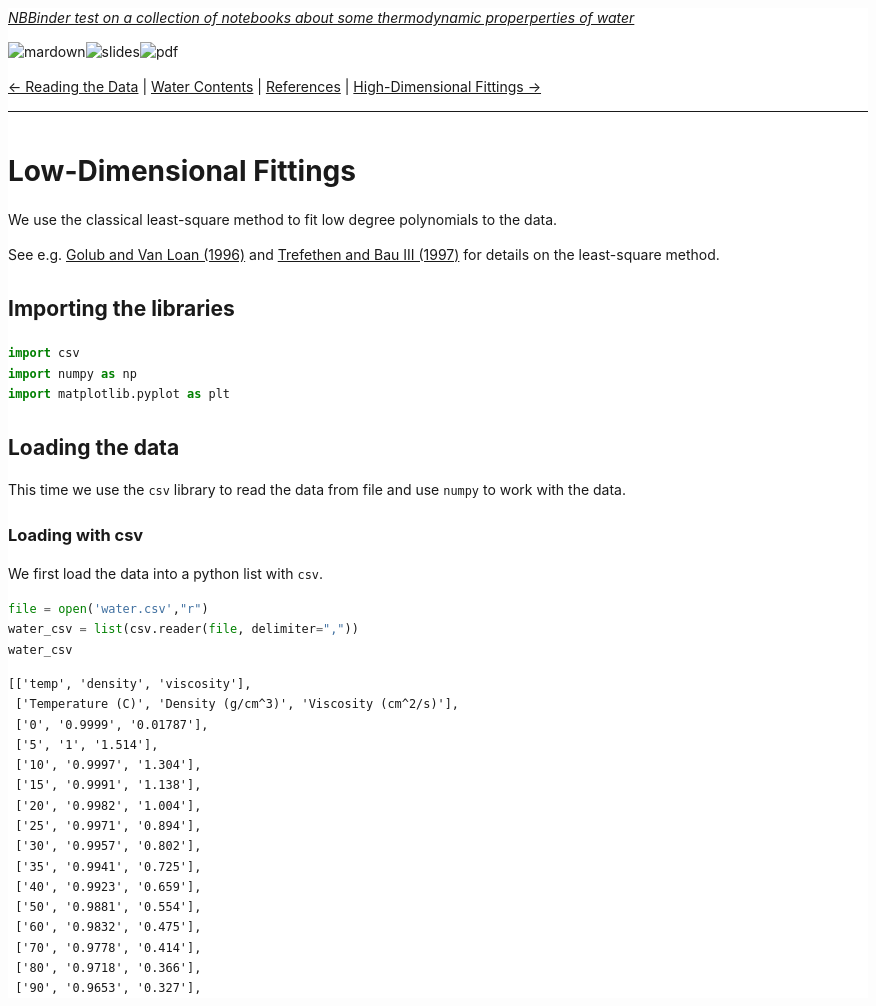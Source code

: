 
[*NBBinder test on a collection of notebooks about some thermodynamic properperties of water*](https://github.com/rmsrosa/nbbinder)


<a href="https://nbviewer.jupyter.org/github/rmsrosa/nbbinder/blob/master/tests/nb_builds/nb_water_md/03.00-Low_Dim_Fittings.md"><img align="left" src="https://img.shields.io/badge/view-markdown-orange" alt="mardown" title="View Markdown"></a>
&nbsp;<a href="https://nbviewer.jupyter.org/github/rmsrosa/nbbinder/blob/master/tests/nb_builds/nb_water_slides/03.00-Low_Dim_Fittings.slides.html"><img align="left" src="https://img.shields.io/badge/view-slides-darkgreen" alt="slides" title="View Slides"></a>
&nbsp;<a href="https://nbviewer.jupyter.org/github/rmsrosa/nbbinder/blob/master/tests/nb_builds/nb_water_pdf/03.00-Low_Dim_Fittings.pdf"><img align="left" src="https://img.shields.io/badge/view-pdf-blueviolet" alt="pdf" title="View PDF"></a>
&nbsp;


[<- Reading the Data](02.00-Data.md) | [Water Contents](00.00-Water_Contents.md) | [References](BA.00-References.md) | [High-Dimensional Fittings ->](04.00-High_Dim_Fittings.md)

---


# Low-Dimensional Fittings

We use the classical least-square method to fit low degree polynomials to the data.

See e.g. [Golub and Van Loan (1996)](BA.00-References.ipynb) and [Trefethen and Bau III (1997)](BA.00-References.ipynb) for details on the least-square method.

## Importing the libraries


```python
import csv
import numpy as np
import matplotlib.pyplot as plt
```

## Loading the data

This time we use the `csv` library to read the data from file and use `numpy` to work with the data.

### Loading with csv

We first load the data into a python list with `csv`.


```python
file = open('water.csv',"r")
water_csv = list(csv.reader(file, delimiter=","))
water_csv
```




    [['temp', 'density', 'viscosity'],
     ['Temperature (C)', 'Density (g/cm^3)', 'Viscosity (cm^2/s)'],
     ['0', '0.9999', '0.01787'],
     ['5', '1', '1.514'],
     ['10', '0.9997', '1.304'],
     ['15', '0.9991', '1.138'],
     ['20', '0.9982', '1.004'],
     ['25', '0.9971', '0.894'],
     ['30', '0.9957', '0.802'],
     ['35', '0.9941', '0.725'],
     ['40', '0.9923', '0.659'],
     ['50', '0.9881', '0.554'],
     ['60', '0.9832', '0.475'],
     ['70', '0.9778', '0.414'],
     ['80', '0.9718', '0.366'],
     ['90', '0.9653', '0.327'],